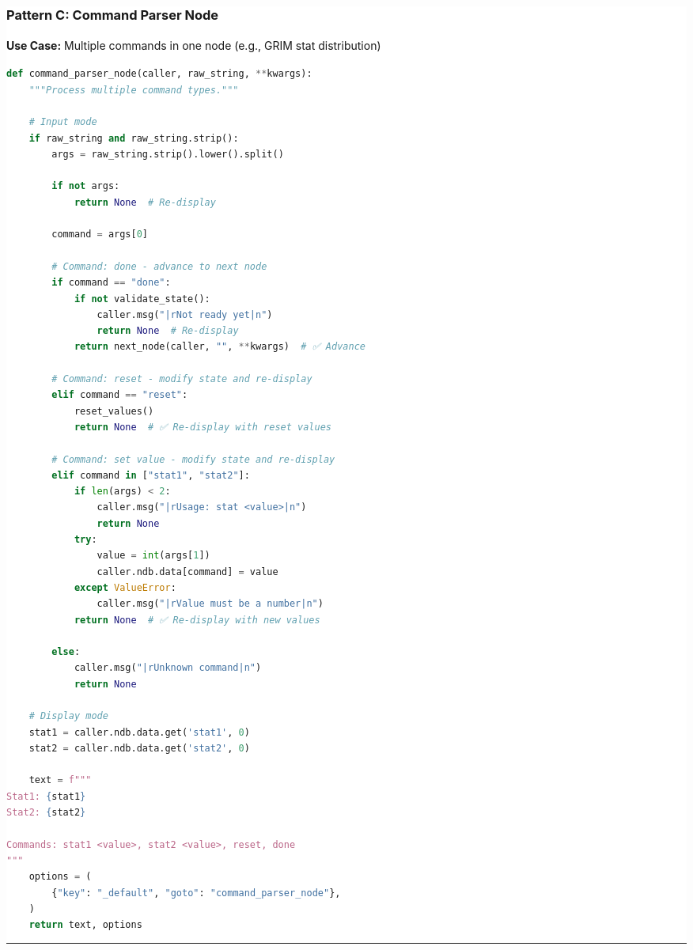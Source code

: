 ### Pattern C: Command Parser Node

**Use Case:** Multiple commands in one node (e.g., GRIM stat distribution)

```python
def command_parser_node(caller, raw_string, **kwargs):
    """Process multiple command types."""
    
    # Input mode
    if raw_string and raw_string.strip():
        args = raw_string.strip().lower().split()
        
        if not args:
            return None  # Re-display
        
        command = args[0]
        
        # Command: done - advance to next node
        if command == "done":
            if not validate_state():
                caller.msg("|rNot ready yet|n")
                return None  # Re-display
            return next_node(caller, "", **kwargs)  # ✅ Advance
        
        # Command: reset - modify state and re-display
        elif command == "reset":
            reset_values()
            return None  # ✅ Re-display with reset values
        
        # Command: set value - modify state and re-display
        elif command in ["stat1", "stat2"]:
            if len(args) < 2:
                caller.msg("|rUsage: stat <value>|n")
                return None
            try:
                value = int(args[1])
                caller.ndb.data[command] = value
            except ValueError:
                caller.msg("|rValue must be a number|n")
            return None  # ✅ Re-display with new values
        
        else:
            caller.msg("|rUnknown command|n")
            return None
    
    # Display mode
    stat1 = caller.ndb.data.get('stat1', 0)
    stat2 = caller.ndb.data.get('stat2', 0)
    
    text = f"""
Stat1: {stat1}
Stat2: {stat2}

Commands: stat1 <value>, stat2 <value>, reset, done
"""
    options = (
        {"key": "_default", "goto": "command_parser_node"},
    )
    return text, options
```

---